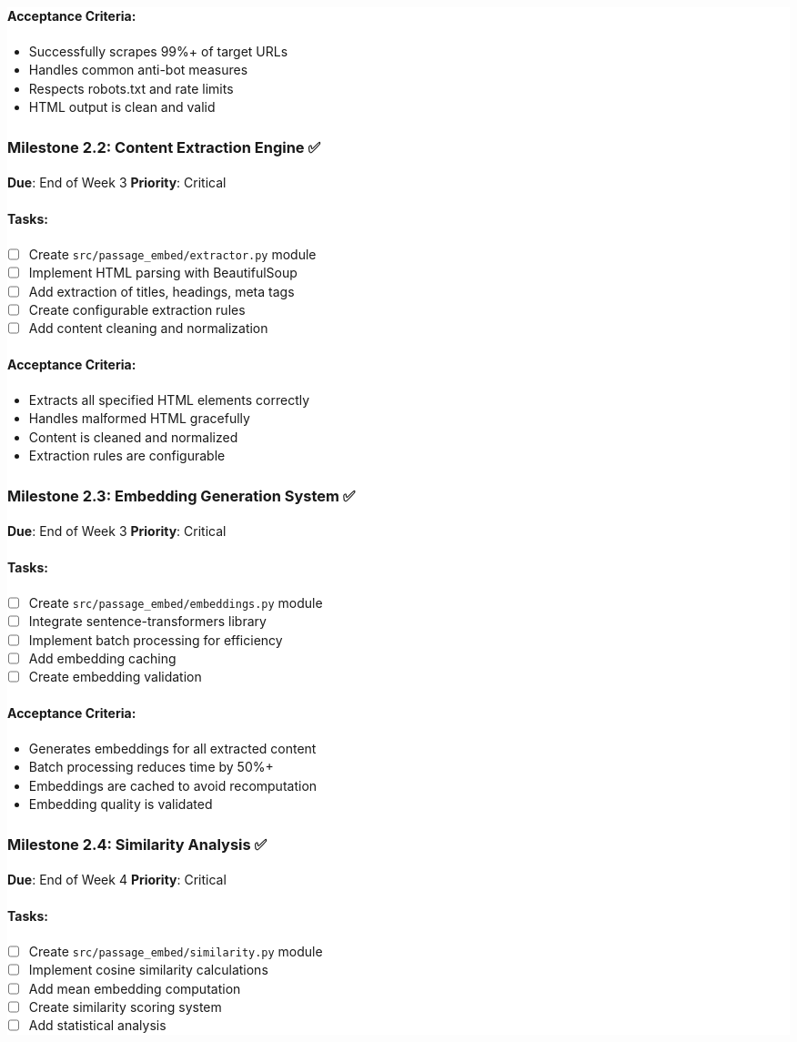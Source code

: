 #### Acceptance Criteria:
- Successfully scrapes 99%+ of target URLs
- Handles common anti-bot measures
- Respects robots.txt and rate limits
- HTML output is clean and valid

### Milestone 2.2: Content Extraction Engine ✅
**Due**: End of Week 3
**Priority**: Critical

#### Tasks:
- [ ] Create `src/passage_embed/extractor.py` module
- [ ] Implement HTML parsing with BeautifulSoup
- [ ] Add extraction of titles, headings, meta tags
- [ ] Create configurable extraction rules
- [ ] Add content cleaning and normalization

#### Acceptance Criteria:
- Extracts all specified HTML elements correctly
- Handles malformed HTML gracefully
- Content is cleaned and normalized
- Extraction rules are configurable

### Milestone 2.3: Embedding Generation System ✅
**Due**: End of Week 3
**Priority**: Critical

#### Tasks:
- [ ] Create `src/passage_embed/embeddings.py` module
- [ ] Integrate sentence-transformers library
- [ ] Implement batch processing for efficiency
- [ ] Add embedding caching
- [ ] Create embedding validation

#### Acceptance Criteria:
- Generates embeddings for all extracted content
- Batch processing reduces time by 50%+
- Embeddings are cached to avoid recomputation
- Embedding quality is validated

### Milestone 2.4: Similarity Analysis ✅
**Due**: End of Week 4
**Priority**: Critical

#### Tasks:
- [ ] Create `src/passage_embed/similarity.py` module
- [ ] Implement cosine similarity calculations
- [ ] Add mean embedding computation
- [ ] Create similarity scoring system
- [ ] Add statistical analysis
